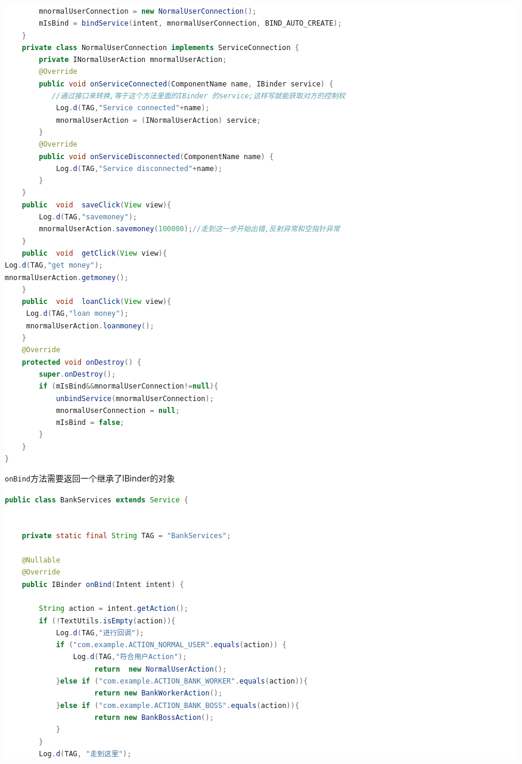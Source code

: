 ```java
        mnormalUserConnection = new NormalUserConnection();
        mIsBind = bindService(intent, mnormalUserConnection, BIND_AUTO_CREATE);
    }
    private class NormalUserConnection implements ServiceConnection {
        private INormalUserAction mnormalUserAction;
        @Override
        public void onServiceConnected(ComponentName name, IBinder service) {
           //通过接口来转换,等于这个方法里面的IBinder 的service;这样写就能获取对方的控制权
            Log.d(TAG,"Service connected"+name);
            mnormalUserAction = (INormalUserAction) service;
        }
        @Override
        public void onServiceDisconnected(ComponentName name) {
            Log.d(TAG,"Service disconnected"+name);
        }
    }
    public  void  saveClick(View view){
        Log.d(TAG,"savemoney");
        mnormalUserAction.savemoney(100000);//走到这一步开始出错,反射异常和空指针异常
    }
    public  void  getClick(View view){
Log.d(TAG,"get money");
mnormalUserAction.getmoney();
    }
    public  void  loanClick(View view){
     Log.d(TAG,"loan money");
     mnormalUserAction.loanmoney();
    }
    @Override
    protected void onDestroy() {
        super.onDestroy();
        if (mIsBind&&mnormalUserConnection!=null){
            unbindService(mnormalUserConnection);
            mnormalUserConnection = null;
            mIsBind = false;
        }
    }
}
```
`onBind`方法需要返回一个继承了IBinder的对象 
```java
public class BankServices extends Service {


    private static final String TAG = "BankServices";

    @Nullable
    @Override
    public IBinder onBind(Intent intent) {

        String action = intent.getAction();
        if (!TextUtils.isEmpty(action)){
            Log.d(TAG,"进行回调");
            if ("com.example.ACTION_NORMAL_USER".equals(action)) {
                Log.d(TAG,"符合用户Action");
                     return  new NormalUserAction();
            }else if ("com.example.ACTION_BANK_WORKER".equals(action)){
                     return new BankWorkerAction();
            }else if ("com.example.ACTION_BANK_BOSS".equals(action)){
                     return new BankBossAction();
            }
        }
        Log.d(TAG, "走到这里");
```